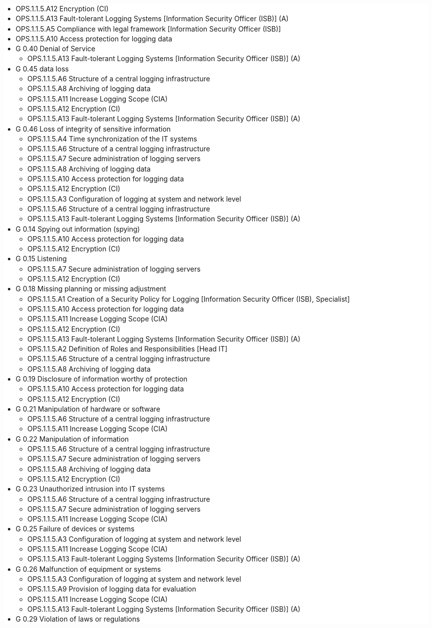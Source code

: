   * OPS.1.1.5.A12 Encryption (CI)
  * OPS.1.1.5.A13 Fault-tolerant Logging Systems [Information Security Officer (ISB)] (A)
  * OPS.1.1.5.A5 Compliance with legal framework [Information Security Officer (ISB)]
  * OPS.1.1.5.A10 Access protection for logging data
* G 0.40 Denial of Service
  * OPS.1.1.5.A13 Fault-tolerant Logging Systems [Information Security Officer (ISB)] (A)
* G 0.45 data loss
  * OPS.1.1.5.A6 Structure of a central logging infrastructure
  * OPS.1.1.5.A8 Archiving of logging data
  * OPS.1.1.5.A11 Increase Logging Scope (CIA)
  * OPS.1.1.5.A12 Encryption (CI)
  * OPS.1.1.5.A13 Fault-tolerant Logging Systems [Information Security Officer (ISB)] (A)
* G 0.46 Loss of integrity of sensitive information
  * OPS.1.1.5.A4 Time synchronization of the IT systems
  * OPS.1.1.5.A6 Structure of a central logging infrastructure
  * OPS.1.1.5.A7 Secure administration of logging servers
  * OPS.1.1.5.A8 Archiving of logging data
  * OPS.1.1.5.A10 Access protection for logging data
  * OPS.1.1.5.A12 Encryption (CI)
  * OPS.1.1.5.A3 Configuration of logging at system and network level
  * OPS.1.1.5.A6 Structure of a central logging infrastructure
  * OPS.1.1.5.A13 Fault-tolerant Logging Systems [Information Security Officer (ISB)] (A)
* G 0.14 Spying out information (spying)
  * OPS.1.1.5.A10 Access protection for logging data
  * OPS.1.1.5.A12 Encryption (CI)
* G 0.15 Listening
  * OPS.1.1.5.A7 Secure administration of logging servers
  * OPS.1.1.5.A12 Encryption (CI)
* G 0.18 Missing planning or missing adjustment
  * OPS.1.1.5.A1 Creation of a Security Policy for Logging [Information Security Officer (ISB), Specialist]
  * OPS.1.1.5.A10 Access protection for logging data
  * OPS.1.1.5.A11 Increase Logging Scope (CIA)
  * OPS.1.1.5.A12 Encryption (CI)
  * OPS.1.1.5.A13 Fault-tolerant Logging Systems [Information Security Officer (ISB)] (A)
  * OPS.1.1.5.A2 Definition of Roles and Responsibilities [Head IT]
  * OPS.1.1.5.A6 Structure of a central logging infrastructure
  * OPS.1.1.5.A8 Archiving of logging data
* G 0.19 Disclosure of information worthy of protection
  * OPS.1.1.5.A10 Access protection for logging data
  * OPS.1.1.5.A12 Encryption (CI)
* G 0.21 Manipulation of hardware or software
  * OPS.1.1.5.A6 Structure of a central logging infrastructure
  * OPS.1.1.5.A11 Increase Logging Scope (CIA)
* G 0.22 Manipulation of information
  * OPS.1.1.5.A6 Structure of a central logging infrastructure
  * OPS.1.1.5.A7 Secure administration of logging servers
  * OPS.1.1.5.A8 Archiving of logging data
  * OPS.1.1.5.A12 Encryption (CI)
* G 0.23 Unauthorized intrusion into IT systems
  * OPS.1.1.5.A6 Structure of a central logging infrastructure
  * OPS.1.1.5.A7 Secure administration of logging servers
  * OPS.1.1.5.A11 Increase Logging Scope (CIA)
* G 0.25 Failure of devices or systems
  * OPS.1.1.5.A3 Configuration of logging at system and network level
  * OPS.1.1.5.A11 Increase Logging Scope (CIA)
  * OPS.1.1.5.A13 Fault-tolerant Logging Systems [Information Security Officer (ISB)] (A)
* G 0.26 Malfunction of equipment or systems
  * OPS.1.1.5.A3 Configuration of logging at system and network level
  * OPS.1.1.5.A9 Provision of logging data for evaluation
  * OPS.1.1.5.A11 Increase Logging Scope (CIA)
  * OPS.1.1.5.A13 Fault-tolerant Logging Systems [Information Security Officer (ISB)] (A)
* G 0.29 Violation of laws or regulations
